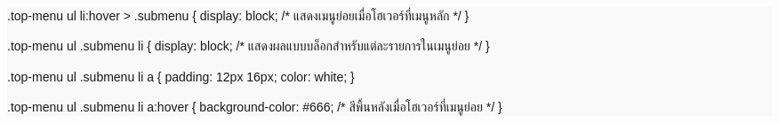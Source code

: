 .top-menu ul li:hover > .submenu {
  display: block; /* แสดงเมนูย่อยเมื่อโฮเวอร์ที่เมนูหลัก */
}

.top-menu ul .submenu li {
  display: block; /* แสดงผลแบบบล็อกสำหรับแต่ละรายการในเมนูย่อย */
}

.top-menu ul .submenu li a {
  padding: 12px 16px;
  color: white;
}

.top-menu ul .submenu li a:hover {
  background-color: #666; /* สีพื้นหลังเมื่อโฮเวอร์ที่เมนูย่อย */
}
</style>
<head>
<meta charset="UTF-8" />
<meta name="viewport" content="width=device-width, initial-scale=1" />
<title>อาหารคาว</title>

<link href="https://fonts.googleapis.com/css2?family=Kanit&display=swap" rel="stylesheet" />
<style>
  body {
    font-family: 'Kanit', sans-serif;
    margin: 20px;
    background: #f9f9f9;
  }

  h1 {
    text-align: center;
    margin-bottom: 30px;
  }

  .food-list {
    display: flex;
    flex-wrap: wrap;
    gap: 20px;
    justify-content: center;
  }

  .food-item {
    background: white;
    border-radius: 8px;
    box-shadow: 0 2px 6px rgba(0,0,0,0.1);
    width: 220px;
    display: flex;
    flex-direction: column;
    overflow: hidden;
    transition: transform 0.2s ease;
  }
  
  .food-item:hover {
    transform: translateY(-5px);
  }
